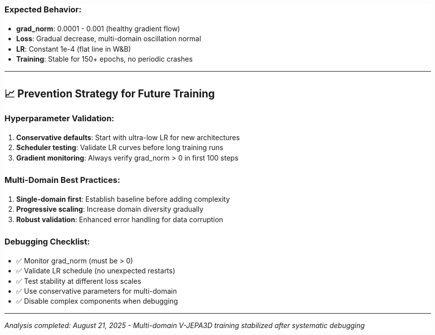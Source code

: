 ### **Expected Behavior**:
- **grad_norm**: 0.0001 - 0.001 (healthy gradient flow)
- **Loss**: Gradual decrease, multi-domain oscillation normal
- **LR**: Constant 1e-4 (flat line in W&B)
- **Training**: Stable for 150+ epochs, no periodic crashes

---

## 📈 **Prevention Strategy for Future Training**

### **Hyperparameter Validation**:
1. **Conservative defaults**: Start with ultra-low LR for new architectures
2. **Scheduler testing**: Validate LR curves before long training runs
3. **Gradient monitoring**: Always verify grad_norm > 0 in first 100 steps

### **Multi-Domain Best Practices**:
1. **Single-domain first**: Establish baseline before adding complexity
2. **Progressive scaling**: Increase domain diversity gradually
3. **Robust validation**: Enhanced error handling for data corruption

### **Debugging Checklist**:
- ✅ Monitor grad_norm (must be > 0)  
- ✅ Validate LR schedule (no unexpected restarts)
- ✅ Test stability at different loss scales
- ✅ Use conservative parameters for multi-domain
- ✅ Disable complex components when debugging

---

*Analysis completed: August 21, 2025 - Multi-domain V-JEPA3D training stabilized after systematic debugging*